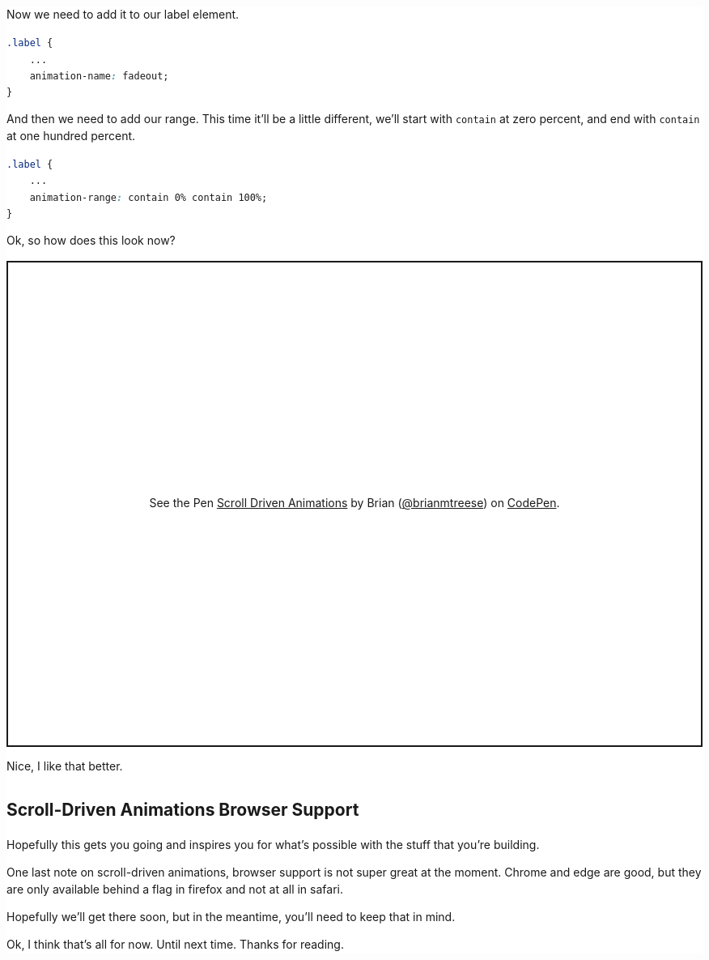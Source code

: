 Now we need to add it to our label element.

```css
.label {
    ...
    animation-name: fadeout;
}
```

And then we need to add our range. This time it’ll be a little different, we’ll start with `contain` at zero percent, and end with `contain` at one hundred percent.

```css
.label {
    ...
    animation-range: contain 0% contain 100%;
}
```

Ok, so how does this look now?

<p class="codepen" data-height="600" data-default-tab="result" data-slug-hash="MWLwdNw" data-user="brianmtreese" style="height: 600px; box-sizing: border-box; display: flex; align-items: center; justify-content: center; border: 2px solid; margin: 1em 0; padding: 1em;">
  <span>See the Pen <a href="https://codepen.io/brianmtreese/pen/MWLwdNw">
  Scroll Driven Animations</a> by Brian (<a href="https://codepen.io/brianmtreese">@brianmtreese</a>)
  on <a href="https://codepen.io">CodePen</a>.</span>
</p>
<script async src="https://cpwebassets.codepen.io/assets/embed/ei.js"></script>

Nice, I like that better.

## Scroll-Driven Animations Browser Support

Hopefully this gets you going and inspires you for what’s possible with the stuff that you’re building.

One last note on scroll-driven animations, browser support is not super great at the moment. Chrome and edge are good, but they are only available behind a flag in firefox and not at all in safari.

Hopefully we’ll get there soon, but in the meantime, you’ll need to keep that in mind.

Ok, I think that’s all for now. Until next time. Thanks for reading.
